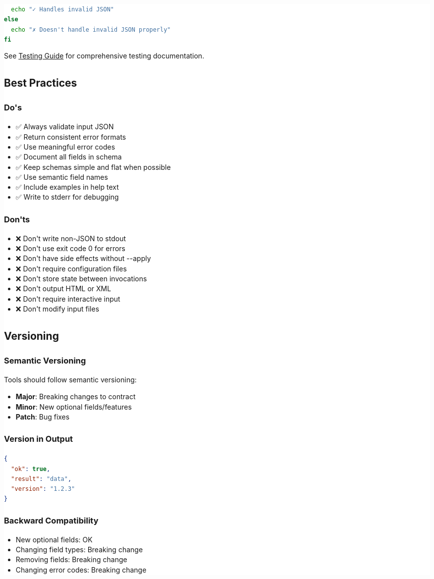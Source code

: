 ```bash
  echo "✓ Handles invalid JSON"
else
  echo "✗ Doesn't handle invalid JSON properly"
fi
```

See [Testing Guide](testing.md) for comprehensive testing documentation.

## Best Practices

### Do's
- ✅ Always validate input JSON
- ✅ Return consistent error formats
- ✅ Use meaningful error codes
- ✅ Document all fields in schema
- ✅ Keep schemas simple and flat when possible
- ✅ Use semantic field names
- ✅ Include examples in help text
- ✅ Write to stderr for debugging

### Don'ts
- ❌ Don't write non-JSON to stdout
- ❌ Don't use exit code 0 for errors
- ❌ Don't have side effects without --apply
- ❌ Don't require configuration files
- ❌ Don't store state between invocations
- ❌ Don't output HTML or XML
- ❌ Don't require interactive input
- ❌ Don't modify input files

## Versioning

### Semantic Versioning
Tools should follow semantic versioning:
- **Major**: Breaking changes to contract
- **Minor**: New optional fields/features
- **Patch**: Bug fixes

### Version in Output
```json
{
  "ok": true,
  "result": "data",
  "version": "1.2.3"
}
```

### Backward Compatibility
- New optional fields: OK
- Changing field types: Breaking change
- Removing fields: Breaking change
- Changing error codes: Breaking change
